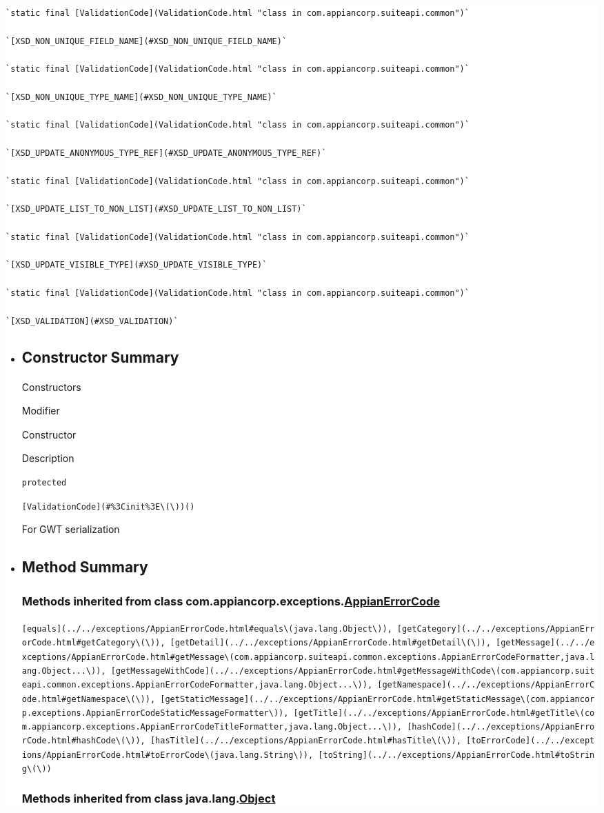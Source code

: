     `static final [ValidationCode](ValidationCode.html "class in com.appiancorp.suiteapi.common")`

    `[XSD_NON_UNIQUE_FIELD_NAME](#XSD_NON_UNIQUE_FIELD_NAME)`

    `static final [ValidationCode](ValidationCode.html "class in com.appiancorp.suiteapi.common")`

    `[XSD_NON_UNIQUE_TYPE_NAME](#XSD_NON_UNIQUE_TYPE_NAME)`

    `static final [ValidationCode](ValidationCode.html "class in com.appiancorp.suiteapi.common")`

    `[XSD_UPDATE_ANONYMOUS_TYPE_REF](#XSD_UPDATE_ANONYMOUS_TYPE_REF)`

    `static final [ValidationCode](ValidationCode.html "class in com.appiancorp.suiteapi.common")`

    `[XSD_UPDATE_LIST_TO_NON_LIST](#XSD_UPDATE_LIST_TO_NON_LIST)`

    `static final [ValidationCode](ValidationCode.html "class in com.appiancorp.suiteapi.common")`

    `[XSD_UPDATE_VISIBLE_TYPE](#XSD_UPDATE_VISIBLE_TYPE)`

    `static final [ValidationCode](ValidationCode.html "class in com.appiancorp.suiteapi.common")`

    `[XSD_VALIDATION](#XSD_VALIDATION)`

-   ## Constructor Summary

    Constructors

    Modifier

    Constructor

    Description

    `protected`

    `[ValidationCode](#%3Cinit%3E\(\))()`

    For GWT serialization

-   ## Method Summary

    ### Methods inherited from class com.appiancorp.exceptions.[AppianErrorCode](../../exceptions/AppianErrorCode.html "class in com.appiancorp.exceptions")

    `[equals](../../exceptions/AppianErrorCode.html#equals\(java.lang.Object\)), [getCategory](../../exceptions/AppianErrorCode.html#getCategory\(\)), [getDetail](../../exceptions/AppianErrorCode.html#getDetail\(\)), [getMessage](../../exceptions/AppianErrorCode.html#getMessage\(com.appiancorp.suiteapi.common.exceptions.AppianErrorCodeFormatter,java.lang.Object...\)), [getMessageWithCode](../../exceptions/AppianErrorCode.html#getMessageWithCode\(com.appiancorp.suiteapi.common.exceptions.AppianErrorCodeFormatter,java.lang.Object...\)), [getNamespace](../../exceptions/AppianErrorCode.html#getNamespace\(\)), [getStaticMessage](../../exceptions/AppianErrorCode.html#getStaticMessage\(com.appiancorp.exceptions.AppianErrorCodeStaticMessageFormatter\)), [getTitle](../../exceptions/AppianErrorCode.html#getTitle\(com.appiancorp.exceptions.AppianErrorCodeTitleFormatter,java.lang.Object...\)), [hashCode](../../exceptions/AppianErrorCode.html#hashCode\(\)), [hasTitle](../../exceptions/AppianErrorCode.html#hasTitle\(\)), [toErrorCode](../../exceptions/AppianErrorCode.html#toErrorCode\(java.lang.String\)), [toString](../../exceptions/AppianErrorCode.html#toString\(\))`

    ### Methods inherited from class java.lang.[Object](https://docs.oracle.com/en/java/javase/17/docs/api/java.base/java/lang/Object.html "class or interface in java.lang")
